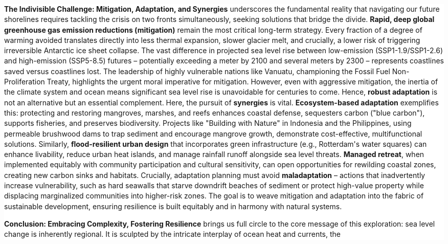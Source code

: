 **The Indivisible Challenge: Mitigation, Adaptation, and Synergies** underscores the fundamental reality that navigating our future shorelines requires tackling the crisis on two fronts simultaneously, seeking solutions that bridge the divide. **Rapid, deep global greenhouse gas emission reductions (mitigation)** remain the most critical long-term strategy. Every fraction of a degree of warming avoided translates directly into less thermal expansion, slower glacier melt, and crucially, a lower risk of triggering irreversible Antarctic ice sheet collapse. The vast difference in projected sea level rise between low-emission (SSP1-1.9/SSP1-2.6) and high-emission (SSP5-8.5) futures – potentially exceeding a meter by 2100 and several meters by 2300 – represents coastlines saved versus coastlines lost. The leadership of highly vulnerable nations like Vanuatu, championing the Fossil Fuel Non-Proliferation Treaty, highlights the urgent moral imperative for mitigation. However, even with aggressive mitigation, the inertia of the climate system and ocean means significant sea level rise is unavoidable for centuries to come. Hence, **robust adaptation** is not an alternative but an essential complement. Here, the pursuit of **synergies** is vital. **Ecosystem-based adaptation** exemplifies this: protecting and restoring mangroves, marshes, and reefs enhances coastal defense, sequesters carbon ("blue carbon"), supports fisheries, and preserves biodiversity. Projects like "Building with Nature" in Indonesia and the Philippines, using permeable brushwood dams to trap sediment and encourage mangrove growth, demonstrate cost-effective, multifunctional solutions. Similarly, **flood-resilient urban design** that incorporates green infrastructure (e.g., Rotterdam's water squares) can enhance livability, reduce urban heat islands, and manage rainfall runoff alongside sea level threats. **Managed retreat**, when implemented equitably with community participation and cultural sensitivity, can open opportunities for rewilding coastal zones, creating new carbon sinks and habitats. Crucially, adaptation planning must avoid **maladaptation** – actions that inadvertently increase vulnerability, such as hard seawalls that starve downdrift beaches of sediment or protect high-value property while displacing marginalized communities into higher-risk zones. The goal is to weave mitigation and adaptation into the fabric of sustainable development, ensuring resilience is built equitably and in harmony with natural systems.

**Conclusion: Embracing Complexity, Fostering Resilience** brings us full circle to the core message of this exploration: sea level change is inherently regional. It is sculpted by the intricate interplay of ocean heat and currents, the